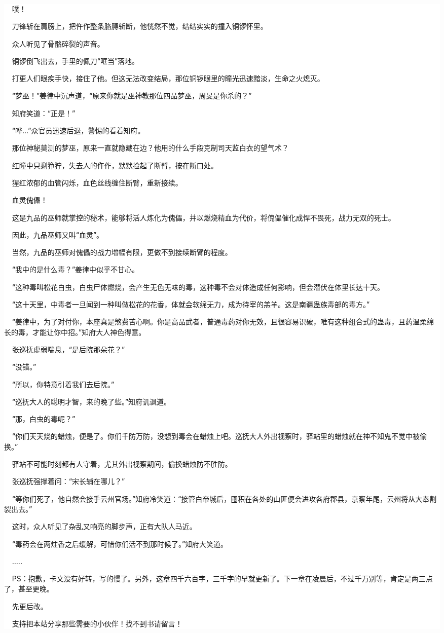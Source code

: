     噗！

    刀锋斩在肩膀上，把仵作整条胳膊斩断，他恍然不觉，结结实实的撞入铜锣怀里。

    众人听见了骨骼碎裂的声音。

    铜锣倒飞出去，手里的佩刀“哐当”落地。

    打更人们眼疾手快，接住了他。但这无法改变结局，那位铜锣眼里的瞳光迅速黯淡，生命之火熄灭。

    “梦巫！”姜律中沉声道，“原来你就是巫神教那位四品梦巫，周旻是你杀的？”

    知府笑道：“正是！”

    “哗...”众官员迅速后退，警惕的看着知府。

    那位神秘莫测的梦巫，原来一直就隐藏在边？他用的什么手段克制司天监白衣的望气术？

    红瞳中只剩狰狞，失去人的仵作，默默捡起了断臂，按在断口处。

    猩红浓郁的血管闪烁，血色丝线缠住断臂，重新接续。

    血灵傀儡！

    这是九品的巫师就掌控的秘术，能够将活人炼化为傀儡，并以燃烧精血为代价，将傀儡催化成悍不畏死，战力无双的死士。

    因此，九品巫师又叫“血灵”。

    当然，九品的巫师对傀儡的战力增幅有限，更做不到接续断臂的程度。

    “我中的是什么毒？”姜律中似乎不甘心。

    “这种毒叫松花白虫，白虫尸体燃烧，会产生无色无味的毒，这种毒不会对体造成任何影响，但会潜伏在体里长达十天。

    “这十天里，中毒者一旦闻到一种叫做松花的花香，体就会软绵无力，成为待宰的羔羊。这是南疆蛊族毒部的毒方。”

    “姜律中，为了对付你，本座真是煞费苦心啊。你是高品武者，普通毒药对你无效，且很容易识破，唯有这种组合式的蛊毒，且药温柔绵长的毒，才能让你中招。”知府大人神色得意。

    张巡抚虚弱喘息，“是后院那朵花？”

    “没错。”

    “所以，你特意引着我们去后院。”

    “巡抚大人的聪明才智，来的晚了些。”知府讥讽道。

    “那，白虫的毒呢？”

    “你们天天烧的蜡烛，便是了。你们千防万防，没想到毒会在蜡烛上吧。巡抚大人外出视察时，驿站里的蜡烛就在神不知鬼不觉中被偷换。”

    驿站不可能时刻都有人守着，尤其外出视察期间，偷换蜡烛防不胜防。

    张巡抚强撑着问：“宋长辅在哪儿？”

    “等你们死了，他自然会接手云州官场。”知府冷笑道：“接管白帝城后，囤积在各处的山匪便会进攻各府郡县，京察年尾，云州将从大奉割裂出去。”

    这时，众人听见了杂乱又响亮的脚步声，正有大队人马近。

    “毒药会在两炷香之后缓解，可惜你们活不到那时候了。”知府大笑道。

    .....

    PS：抱歉，卡文没有好转，写的慢了。另外，这章四千六百字，三千字的早就更新了。下一章在凌晨后，不过千万别等，肯定是两三点了，甚至更晚。

    先更后改。

    支持把本站分享那些需要的小伙伴！找不到书请留言！
